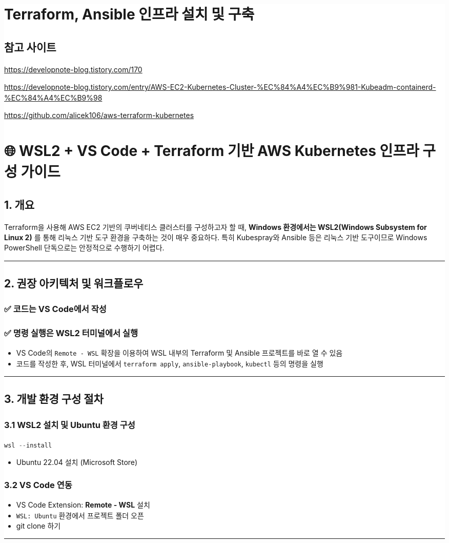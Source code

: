 # Terraform, Ansible 인프라 설치 및 구축

## 참고 사이트

https://developnote-blog.tistory.com/170

https://developnote-blog.tistory.com/entry/AWS-EC2-Kubernetes-Cluster-%EC%84%A4%EC%B9%981-Kubeadm-containerd-%EC%84%A4%EC%B9%98

https://github.com/alicek106/aws-terraform-kubernetes

# 🌐 WSL2 + VS Code + Terraform 기반 AWS Kubernetes 인프라 구성 가이드

## 1. 개요

Terraform을 사용해 AWS EC2 기반의 쿠버네티스 클러스터를 구성하고자 할 때, **Windows 환경에서는 WSL2(Windows Subsystem for Linux 2)** 를 통해 리눅스 기반 도구 환경을 구축하는 것이 매우 중요하다. 특히 Kubespray와 Ansible 등은 리눅스 기반 도구이므로 Windows PowerShell 단독으로는 안정적으로 수행하기 어렵다.

---

## 2. 권장 아키텍처 및 워크플로우

### ✅ 코드는 **VS Code**에서 작성

### ✅ 명령 실행은 **WSL2 터미널**에서 실행

- VS Code의 `Remote - WSL` 확장을 이용하여 WSL 내부의 Terraform 및 Ansible 프로젝트를 바로 열 수 있음
- 코드를 작성한 후, WSL 터미널에서 `terraform apply`, `ansible-playbook`, `kubectl` 등의 명령을 실행

---

## 3. 개발 환경 구성 절차

### 3.1 WSL2 설치 및 Ubuntu 환경 구성

```powershell
wsl --install
```

- Ubuntu 22.04 설치 (Microsoft Store)

### 3.2 VS Code 연동

- VS Code Extension: **Remote - WSL** 설치
- `WSL: Ubuntu` 환경에서 프로젝트 폴더 오픈
- git clone 하기

---
